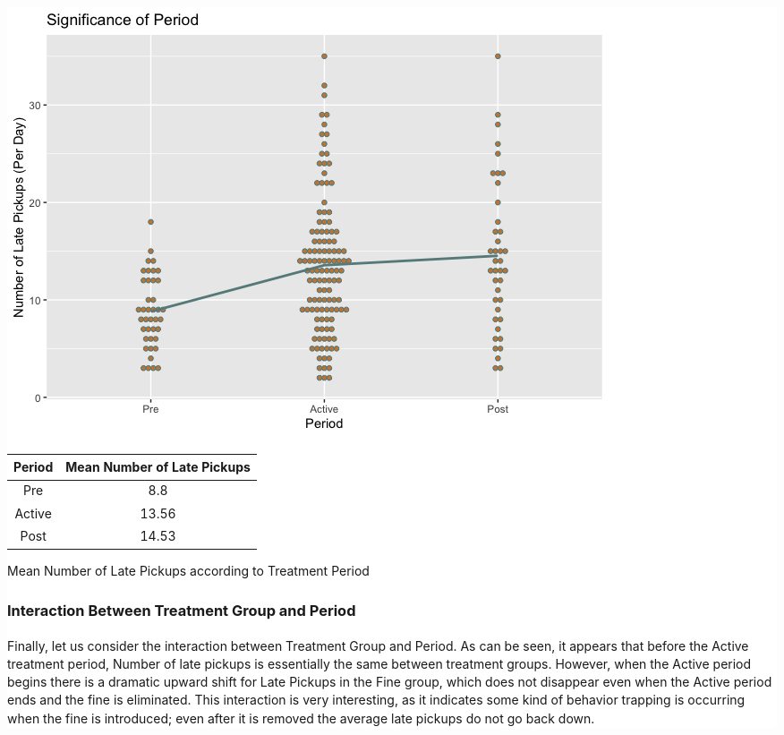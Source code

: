 ![](daycare_files/figure-gfm/unnamed-chunk-5-1.png)

| Period | Mean Number of Late Pickups |
|:------:|:---------------------------:|
|  Pre   |             8.8             |
| Active |            13.56            |
|  Post  |            14.53            |

Mean Number of Late Pickups according to Treatment Period

### Interaction Between Treatment Group and Period

Finally, let us consider the interaction between Treatment Group and
Period. As can be seen, it appears that before the Active treatment
period, Number of late pickups is essentially the same between treatment
groups. However, when the Active period begins there is a dramatic
upward shift for Late Pickups in the Fine group, which does not
disappear even when the Active period ends and the fine is eliminated.
This interaction is very interesting, as it indicates some kind of
behavior trapping is occurring when the fine is introduced; even after
it is removed the average late pickups do not go back down.
